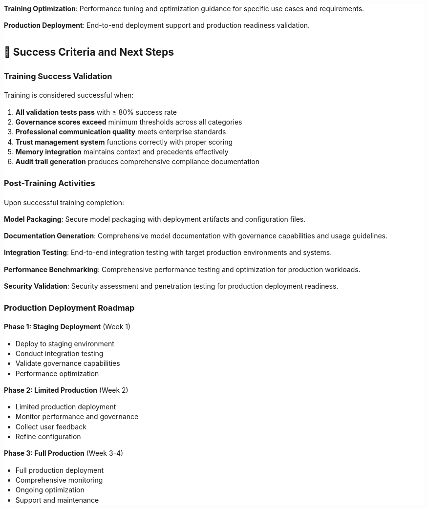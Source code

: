 **Training Optimization**: Performance tuning and optimization guidance for specific use cases and requirements.

**Production Deployment**: End-to-end deployment support and production readiness validation.

## 🎉 Success Criteria and Next Steps

### Training Success Validation

Training is considered successful when:

1. **All validation tests pass** with ≥ 80% success rate
2. **Governance scores exceed** minimum thresholds across all categories
3. **Professional communication quality** meets enterprise standards
4. **Trust management system** functions correctly with proper scoring
5. **Memory integration** maintains context and precedents effectively
6. **Audit trail generation** produces comprehensive compliance documentation

### Post-Training Activities

Upon successful training completion:

**Model Packaging**: Secure model packaging with deployment artifacts and configuration files.

**Documentation Generation**: Comprehensive model documentation with governance capabilities and usage guidelines.

**Integration Testing**: End-to-end integration testing with target production environments and systems.

**Performance Benchmarking**: Comprehensive performance testing and optimization for production workloads.

**Security Validation**: Security assessment and penetration testing for production deployment readiness.

### Production Deployment Roadmap

**Phase 1: Staging Deployment** (Week 1)
- Deploy to staging environment
- Conduct integration testing
- Validate governance capabilities
- Performance optimization

**Phase 2: Limited Production** (Week 2)
- Limited production deployment
- Monitor performance and governance
- Collect user feedback
- Refine configuration

**Phase 3: Full Production** (Week 3-4)
- Full production deployment
- Comprehensive monitoring
- Ongoing optimization
- Support and maintenance
